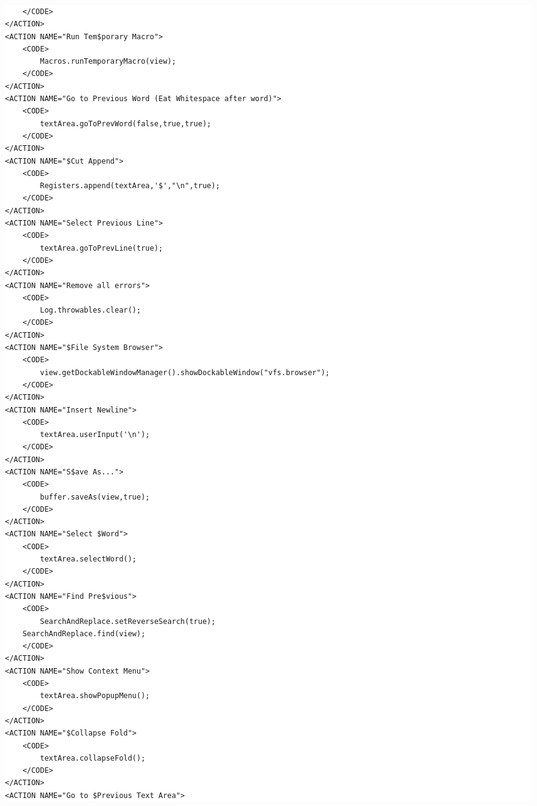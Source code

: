 		</CODE>
	</ACTION>
	<ACTION NAME="Run Tem$porary Macro">
		<CODE>
			Macros.runTemporaryMacro(view);
		</CODE>
	</ACTION>
	<ACTION NAME="Go to Previous Word (Eat Whitespace after word)">
		<CODE>
			textArea.goToPrevWord(false,true,true);
		</CODE>
	</ACTION>
	<ACTION NAME="$Cut Append">
		<CODE>
			Registers.append(textArea,'$',"\n",true);
		</CODE>
	</ACTION>
	<ACTION NAME="Select Previous Line">
		<CODE>
			textArea.goToPrevLine(true);
		</CODE>
	</ACTION>
	<ACTION NAME="Remove all errors">
		<CODE>
			Log.throwables.clear();
		</CODE>
	</ACTION>
	<ACTION NAME="$File System Browser">
		<CODE>
			view.getDockableWindowManager().showDockableWindow("vfs.browser");
		</CODE>
	</ACTION>
	<ACTION NAME="Insert Newline">
		<CODE>
			textArea.userInput('\n');
		</CODE>
	</ACTION>
	<ACTION NAME="S$ave As...">
		<CODE>
			buffer.saveAs(view,true);
		</CODE>
	</ACTION>
	<ACTION NAME="Select $Word">
		<CODE>
			textArea.selectWord();
		</CODE>
	</ACTION>
	<ACTION NAME="Find Pre$vious">
		<CODE>
			SearchAndReplace.setReverseSearch(true);
		SearchAndReplace.find(view);
		</CODE>
	</ACTION>
	<ACTION NAME="Show Context Menu">
		<CODE>
			textArea.showPopupMenu();
		</CODE>
	</ACTION>
	<ACTION NAME="$Collapse Fold">
		<CODE>
			textArea.collapseFold();
		</CODE>
	</ACTION>
	<ACTION NAME="Go to $Previous Text Area">